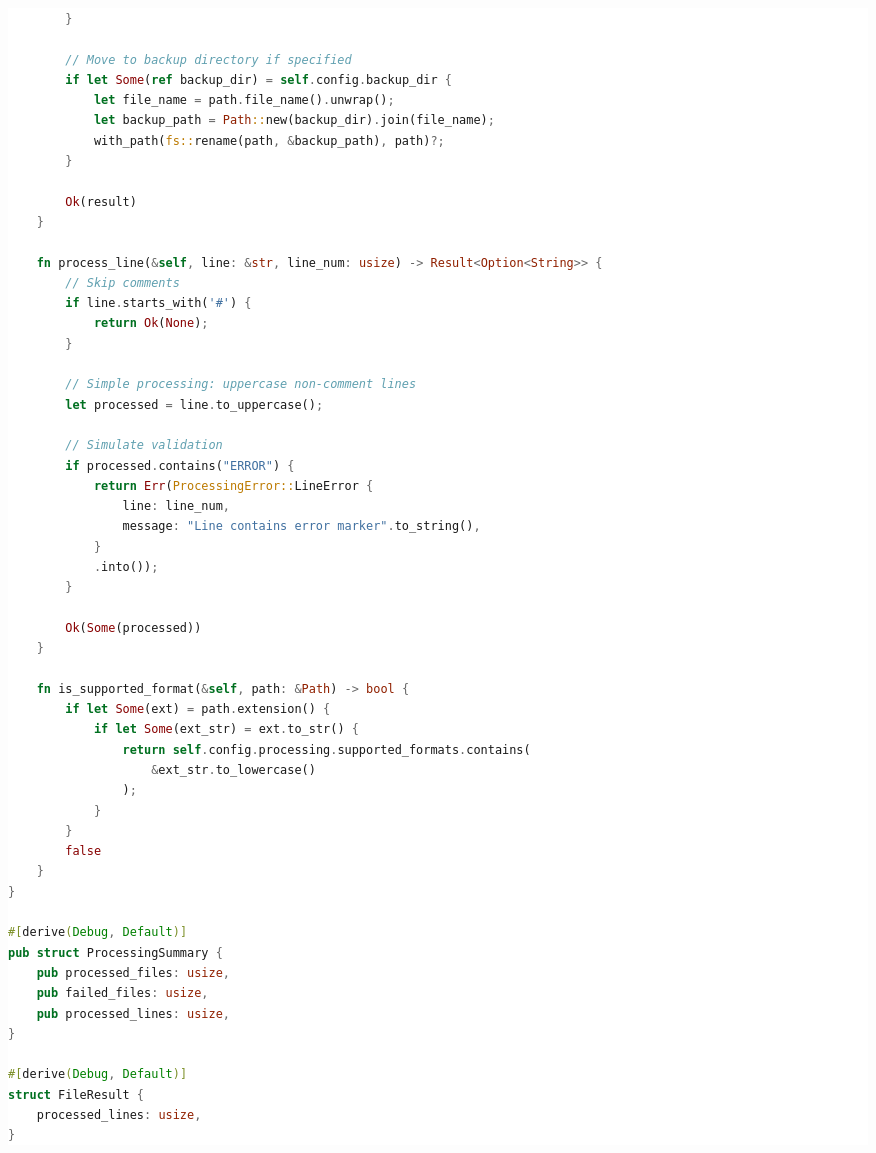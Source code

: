 ```rust
        }

        // Move to backup directory if specified
        if let Some(ref backup_dir) = self.config.backup_dir {
            let file_name = path.file_name().unwrap();
            let backup_path = Path::new(backup_dir).join(file_name);
            with_path(fs::rename(path, &backup_path), path)?;
        }

        Ok(result)
    }

    fn process_line(&self, line: &str, line_num: usize) -> Result<Option<String>> {
        // Skip comments
        if line.starts_with('#') {
            return Ok(None);
        }

        // Simple processing: uppercase non-comment lines
        let processed = line.to_uppercase();

        // Simulate validation
        if processed.contains("ERROR") {
            return Err(ProcessingError::LineError {
                line: line_num,
                message: "Line contains error marker".to_string(),
            }
            .into());
        }

        Ok(Some(processed))
    }

    fn is_supported_format(&self, path: &Path) -> bool {
        if let Some(ext) = path.extension() {
            if let Some(ext_str) = ext.to_str() {
                return self.config.processing.supported_formats.contains(
                    &ext_str.to_lowercase()
                );
            }
        }
        false
    }
}

#[derive(Debug, Default)]
pub struct ProcessingSummary {
    pub processed_files: usize,
    pub failed_files: usize,
    pub processed_lines: usize,
}

#[derive(Debug, Default)]
struct FileResult {
    processed_lines: usize,
}
```
